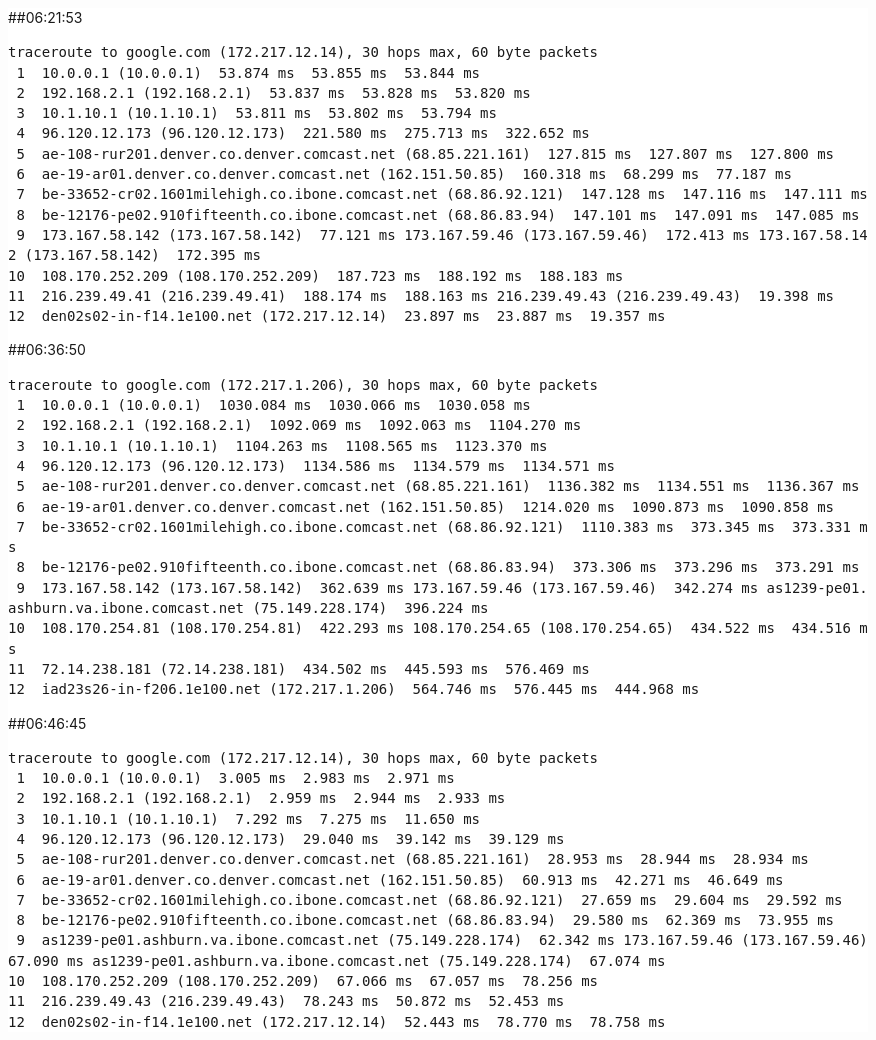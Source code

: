 ##06:21:53

<p><pre><samp>traceroute to google.com (172.217.12.14), 30 hops max, 60 byte packets
 1  10.0.0.1 (10.0.0.1)  53.874 ms  53.855 ms  53.844 ms
 2  192.168.2.1 (192.168.2.1)  53.837 ms  53.828 ms  53.820 ms
 3  10.1.10.1 (10.1.10.1)  53.811 ms  53.802 ms  53.794 ms
 4  96.120.12.173 (96.120.12.173)  221.580 ms  275.713 ms  322.652 ms
 5  ae-108-rur201.denver.co.denver.comcast.net (68.85.221.161)  127.815 ms  127.807 ms  127.800 ms
 6  ae-19-ar01.denver.co.denver.comcast.net (162.151.50.85)  160.318 ms  68.299 ms  77.187 ms
 7  be-33652-cr02.1601milehigh.co.ibone.comcast.net (68.86.92.121)  147.128 ms  147.116 ms  147.111 ms
 8  be-12176-pe02.910fifteenth.co.ibone.comcast.net (68.86.83.94)  147.101 ms  147.091 ms  147.085 ms
 9  173.167.58.142 (173.167.58.142)  77.121 ms 173.167.59.46 (173.167.59.46)  172.413 ms 173.167.58.142 (173.167.58.142)  172.395 ms
10  108.170.252.209 (108.170.252.209)  187.723 ms  188.192 ms  188.183 ms
11  216.239.49.41 (216.239.49.41)  188.174 ms  188.163 ms 216.239.49.43 (216.239.49.43)  19.398 ms
12  den02s02-in-f14.1e100.net (172.217.12.14)  23.897 ms  23.887 ms  19.357 ms</samp></pre></p>

##06:36:50

<p><pre><samp>traceroute to google.com (172.217.1.206), 30 hops max, 60 byte packets
 1  10.0.0.1 (10.0.0.1)  1030.084 ms  1030.066 ms  1030.058 ms
 2  192.168.2.1 (192.168.2.1)  1092.069 ms  1092.063 ms  1104.270 ms
 3  10.1.10.1 (10.1.10.1)  1104.263 ms  1108.565 ms  1123.370 ms
 4  96.120.12.173 (96.120.12.173)  1134.586 ms  1134.579 ms  1134.571 ms
 5  ae-108-rur201.denver.co.denver.comcast.net (68.85.221.161)  1136.382 ms  1134.551 ms  1136.367 ms
 6  ae-19-ar01.denver.co.denver.comcast.net (162.151.50.85)  1214.020 ms  1090.873 ms  1090.858 ms
 7  be-33652-cr02.1601milehigh.co.ibone.comcast.net (68.86.92.121)  1110.383 ms  373.345 ms  373.331 ms
 8  be-12176-pe02.910fifteenth.co.ibone.comcast.net (68.86.83.94)  373.306 ms  373.296 ms  373.291 ms
 9  173.167.58.142 (173.167.58.142)  362.639 ms 173.167.59.46 (173.167.59.46)  342.274 ms as1239-pe01.ashburn.va.ibone.comcast.net (75.149.228.174)  396.224 ms
10  108.170.254.81 (108.170.254.81)  422.293 ms 108.170.254.65 (108.170.254.65)  434.522 ms  434.516 ms
11  72.14.238.181 (72.14.238.181)  434.502 ms  445.593 ms  576.469 ms
12  iad23s26-in-f206.1e100.net (172.217.1.206)  564.746 ms  576.445 ms  444.968 ms</samp></pre></p>

##06:46:45

<p><pre><samp>traceroute to google.com (172.217.12.14), 30 hops max, 60 byte packets
 1  10.0.0.1 (10.0.0.1)  3.005 ms  2.983 ms  2.971 ms
 2  192.168.2.1 (192.168.2.1)  2.959 ms  2.944 ms  2.933 ms
 3  10.1.10.1 (10.1.10.1)  7.292 ms  7.275 ms  11.650 ms
 4  96.120.12.173 (96.120.12.173)  29.040 ms  39.142 ms  39.129 ms
 5  ae-108-rur201.denver.co.denver.comcast.net (68.85.221.161)  28.953 ms  28.944 ms  28.934 ms
 6  ae-19-ar01.denver.co.denver.comcast.net (162.151.50.85)  60.913 ms  42.271 ms  46.649 ms
 7  be-33652-cr02.1601milehigh.co.ibone.comcast.net (68.86.92.121)  27.659 ms  29.604 ms  29.592 ms
 8  be-12176-pe02.910fifteenth.co.ibone.comcast.net (68.86.83.94)  29.580 ms  62.369 ms  73.955 ms
 9  as1239-pe01.ashburn.va.ibone.comcast.net (75.149.228.174)  62.342 ms 173.167.59.46 (173.167.59.46)  67.090 ms as1239-pe01.ashburn.va.ibone.comcast.net (75.149.228.174)  67.074 ms
10  108.170.252.209 (108.170.252.209)  67.066 ms  67.057 ms  78.256 ms
11  216.239.49.43 (216.239.49.43)  78.243 ms  50.872 ms  52.453 ms
12  den02s02-in-f14.1e100.net (172.217.12.14)  52.443 ms  78.770 ms  78.758 ms</samp></pre></p>
